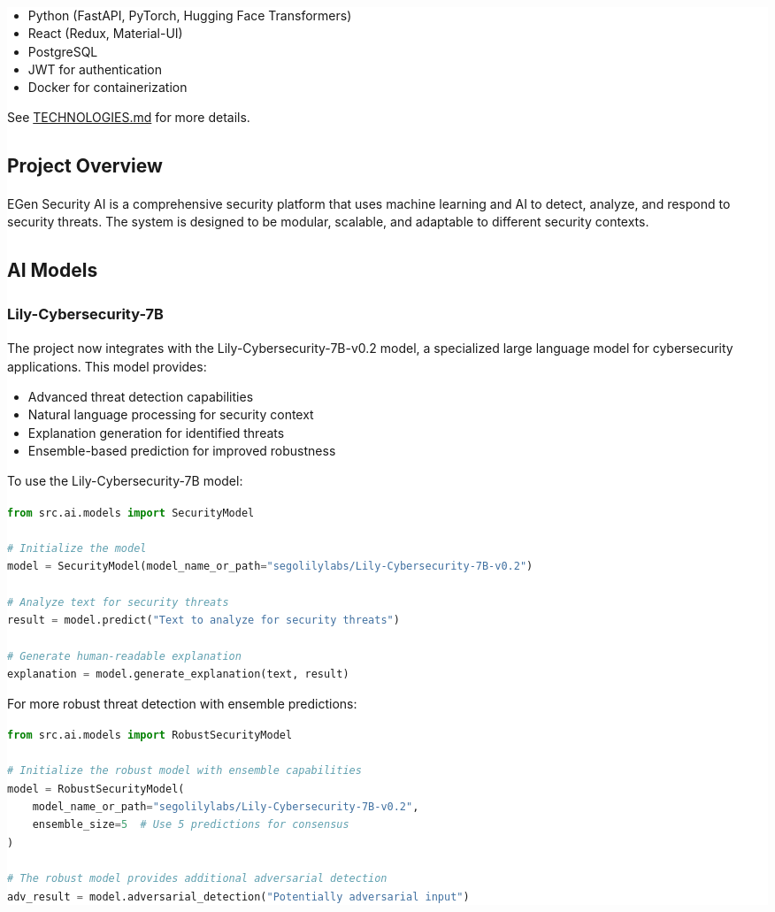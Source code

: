 - Python (FastAPI, PyTorch, Hugging Face Transformers)
- React (Redux, Material-UI)
- PostgreSQL
- JWT for authentication
- Docker for containerization

See [TECHNOLOGIES.md](docs/TECHNOLOGIES.md) for more details.

## Project Overview

EGen Security AI is a comprehensive security platform that uses machine learning and AI to detect, analyze, and respond to security threats. The system is designed to be modular, scalable, and adaptable to different security contexts.

## AI Models

### Lily-Cybersecurity-7B

The project now integrates with the Lily-Cybersecurity-7B-v0.2 model, a specialized large language model for cybersecurity applications. This model provides:

- Advanced threat detection capabilities
- Natural language processing for security context
- Explanation generation for identified threats
- Ensemble-based prediction for improved robustness

To use the Lily-Cybersecurity-7B model:

```python
from src.ai.models import SecurityModel

# Initialize the model
model = SecurityModel(model_name_or_path="segolilylabs/Lily-Cybersecurity-7B-v0.2")

# Analyze text for security threats
result = model.predict("Text to analyze for security threats")

# Generate human-readable explanation
explanation = model.generate_explanation(text, result)
```

For more robust threat detection with ensemble predictions:

```python
from src.ai.models import RobustSecurityModel

# Initialize the robust model with ensemble capabilities
model = RobustSecurityModel(
    model_name_or_path="segolilylabs/Lily-Cybersecurity-7B-v0.2",
    ensemble_size=5  # Use 5 predictions for consensus
)

# The robust model provides additional adversarial detection
adv_result = model.adversarial_detection("Potentially adversarial input")
```
